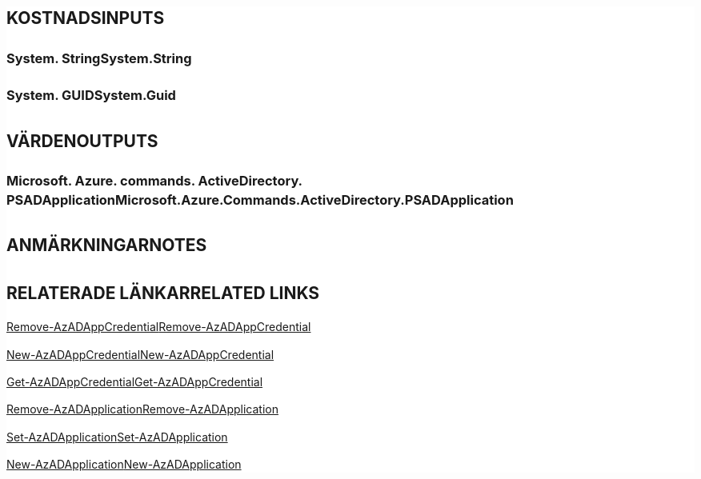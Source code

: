 ## <span data-ttu-id="c7ae1-147">KOSTNADS</span><span class="sxs-lookup"><span data-stu-id="c7ae1-147">INPUTS</span></span>

### <span data-ttu-id="c7ae1-148">System. String</span><span class="sxs-lookup"><span data-stu-id="c7ae1-148">System.String</span></span>

### <span data-ttu-id="c7ae1-149">System. GUID</span><span class="sxs-lookup"><span data-stu-id="c7ae1-149">System.Guid</span></span>

## <span data-ttu-id="c7ae1-150">VÄRDEN</span><span class="sxs-lookup"><span data-stu-id="c7ae1-150">OUTPUTS</span></span>

### <span data-ttu-id="c7ae1-151">Microsoft. Azure. commands. ActiveDirectory. PSADApplication</span><span class="sxs-lookup"><span data-stu-id="c7ae1-151">Microsoft.Azure.Commands.ActiveDirectory.PSADApplication</span></span>

## <span data-ttu-id="c7ae1-152">ANMÄRKNINGAR</span><span class="sxs-lookup"><span data-stu-id="c7ae1-152">NOTES</span></span>

## <span data-ttu-id="c7ae1-153">RELATERADE LÄNKAR</span><span class="sxs-lookup"><span data-stu-id="c7ae1-153">RELATED LINKS</span></span>

[<span data-ttu-id="c7ae1-154">Remove-AzADAppCredential</span><span class="sxs-lookup"><span data-stu-id="c7ae1-154">Remove-AzADAppCredential</span></span>](./Remove-AzADAppCredential.md)

[<span data-ttu-id="c7ae1-155">New-AzADAppCredential</span><span class="sxs-lookup"><span data-stu-id="c7ae1-155">New-AzADAppCredential</span></span>](./New-AzADAppCredential.md)

[<span data-ttu-id="c7ae1-156">Get-AzADAppCredential</span><span class="sxs-lookup"><span data-stu-id="c7ae1-156">Get-AzADAppCredential</span></span>](./Get-AzADAppCredential.md)

[<span data-ttu-id="c7ae1-157">Remove-AzADApplication</span><span class="sxs-lookup"><span data-stu-id="c7ae1-157">Remove-AzADApplication</span></span>](./Remove-AzADApplication.md)

[<span data-ttu-id="c7ae1-158">Set-AzADApplication</span><span class="sxs-lookup"><span data-stu-id="c7ae1-158">Set-AzADApplication</span></span>](./Set-AzADApplication.md)

[<span data-ttu-id="c7ae1-159">New-AzADApplication</span><span class="sxs-lookup"><span data-stu-id="c7ae1-159">New-AzADApplication</span></span>](./New-AzADApplication.md)

